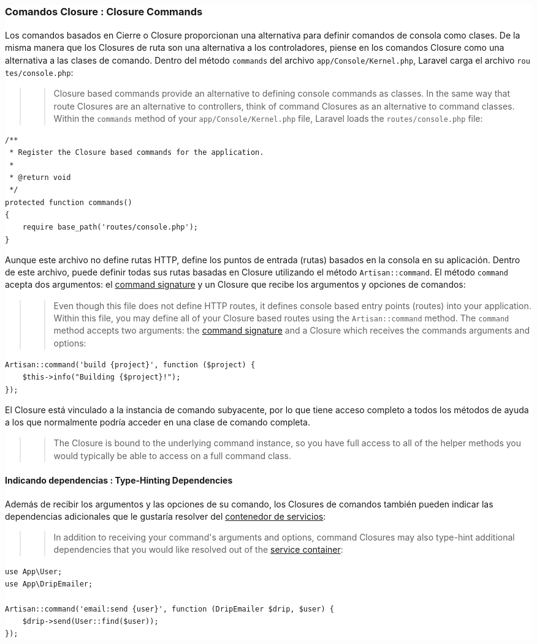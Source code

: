 <a name="closure-commands"></a>
### Comandos Closure : Closure Commands

Los comandos basados en Cierre o Closure proporcionan una alternativa para definir comandos de consola como clases. De la misma manera que los Closures de ruta son una alternativa a los controladores, piense en los comandos Closure como una alternativa a las clases de comando. Dentro del método `commands` del archivo `app/Console/Kernel.php`, Laravel carga el archivo `routes/console.php`:
> > Closure based commands provide an alternative to defining console commands as classes. In the same way that route Closures are an alternative to controllers, think of command Closures as an alternative to command classes. Within the `commands` method of your `app/Console/Kernel.php` file, Laravel loads the `routes/console.php` file:  

    /**
     * Register the Closure based commands for the application.
     *
     * @return void
     */
    protected function commands()
    {
        require base_path('routes/console.php');
    }

Aunque este archivo no define rutas HTTP, define los puntos de entrada (rutas) basados ​​en la consola en su aplicación. Dentro de este archivo, puede definir todas sus rutas basadas en Closure utilizando el método `Artisan::command`. El método `command` acepta dos argumentos: el [command signature](#definition-input-expectations) y un Closure que recibe los argumentos y opciones de comandos:
> > Even though this file does not define HTTP routes, it defines console based entry points (routes) into your application. Within this file, you may define all of your Closure based routes using the `Artisan::command` method. The `command` method accepts two arguments: the [command signature](#defining-input-expectations) and a Closure which receives the commands arguments and options:  

    Artisan::command('build {project}', function ($project) {
        $this->info("Building {$project}!");
    });

El Closure está vinculado a la instancia de comando subyacente, por lo que tiene acceso completo a todos los métodos de ayuda a los que normalmente podría acceder en una clase de comando completa.
> > The Closure is bound to the underlying command instance, so you have full access to all of the helper methods you would typically be able to access on a full command class.  

#### Indicando dependencias : Type-Hinting Dependencies

Además de recibir los argumentos y las opciones de su comando, los Closures de comandos también pueden indicar las dependencias adicionales que le gustaría resolver del [contenedor de servicios](/docs/{{version}}/container):
> > In addition to receiving your command's arguments and options, command Closures may also type-hint additional dependencies that you would like resolved out of the [service container](/docs/{{version}}/container):  

    use App\User;
    use App\DripEmailer;

    Artisan::command('email:send {user}', function (DripEmailer $drip, $user) {
        $drip->send(User::find($user));
    });

